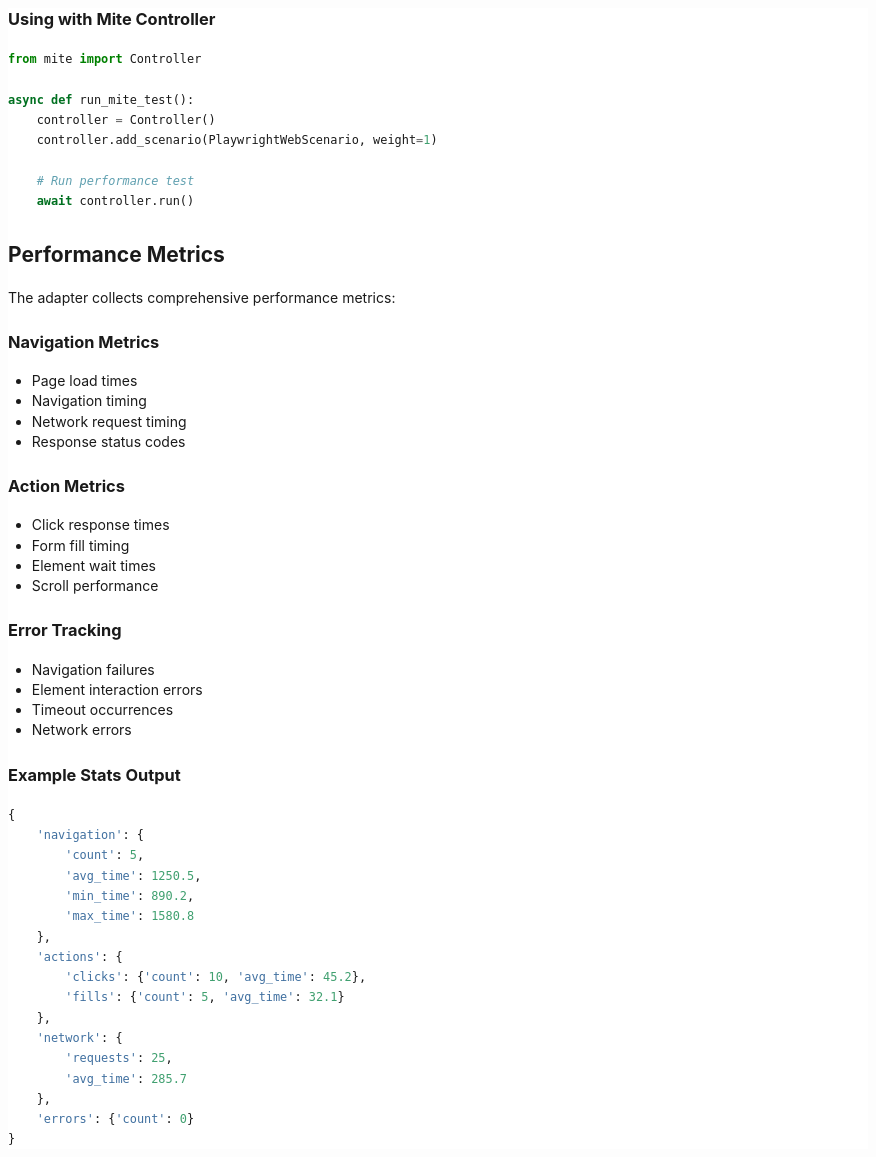 ### Using with Mite Controller

```python
from mite import Controller

async def run_mite_test():
    controller = Controller()
    controller.add_scenario(PlaywrightWebScenario, weight=1)
    
    # Run performance test
    await controller.run()
```

## Performance Metrics

The adapter collects comprehensive performance metrics:

### Navigation Metrics
- Page load times
- Navigation timing
- Network request timing
- Response status codes

### Action Metrics  
- Click response times
- Form fill timing
- Element wait times
- Scroll performance

### Error Tracking
- Navigation failures
- Element interaction errors
- Timeout occurrences
- Network errors

### Example Stats Output

```python
{
    'navigation': {
        'count': 5,
        'avg_time': 1250.5,
        'min_time': 890.2,
        'max_time': 1580.8
    },
    'actions': {
        'clicks': {'count': 10, 'avg_time': 45.2},
        'fills': {'count': 5, 'avg_time': 32.1}
    },
    'network': {
        'requests': 25,
        'avg_time': 285.7
    },
    'errors': {'count': 0}
}
```
